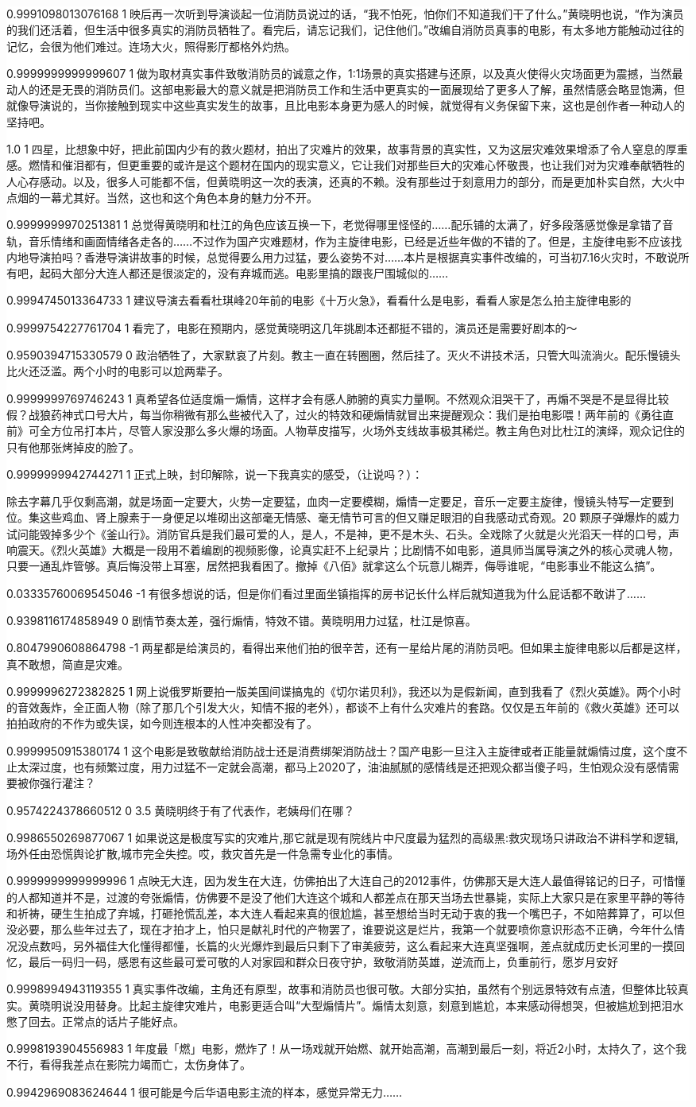 0.9991098013076168 1 映后再一次听到导演谈起一位消防员说过的话，“我不怕死，怕你们不知道我们干了什么。”黄晓明也说，“作为演员的我们还活着，但生活中很多真实的消防员牺牲了。看完后，请忘记我们，记住他们。”改编自消防员真事的电影，有太多地方能触动过往的记忆，会很为他们难过。连场大火，照得影厅都格外灼热。

0.9999999999999607 1 做为取材真实事件致敬消防员的诚意之作，1:1场景的真实搭建与还原，以及真火使得火灾场面更为震撼，当然最动人的还是无畏的消防员们。这部电影最大的意义就是把消防员工作和生活中更真实的一面展现给了更多人了解，虽然情感会略显饱满，但就像导演说的，当你接触到现实中这些真实发生的故事，且比电影本身更为感人的时候，就觉得有义务保留下来，这也是创作者一种动人的坚持吧。

1.0 1 四星，比想象中好，把此前国内少有的救火题材，拍出了灾难片的效果，故事背景的真实性，又为这层灾难效果增添了令人窒息的厚重感。燃情和催泪都有，但更重要的或许是这个题材在国内的现实意义，它让我们对那些巨大的灾难心怀敬畏，也让我们对为灾难奉献牺牲的人心存感动。以及，很多人可能都不信，但黄晓明这一次的表演，还真的不赖。没有那些过于刻意用力的部分，而是更加朴实自然，大火中点烟的一幕尤其好。当然，这也和这个角色本身的魅力分不开。

0.9999999970251381 1 总觉得黄晓明和杜江的角色应该互换一下，老觉得哪里怪怪的……配乐铺的太满了，好多段落感觉像是拿错了音轨，音乐情绪和画面情绪各走各的……不过作为国产灾难题材，作为主旋律电影，已经是近些年做的不错的了。但是，主旋律电影不应该找内地导演拍吗？香港导演讲故事的时候，总觉得要么用力过猛，要么姿势不对……本片是根据真实事件改编的，可当初7.16火灾时，不敢说所有吧，起码大部分大连人都还是很淡定的，没有弃城而逃。电影里搞的跟丧尸围城似的……

0.9994745013364733 1 建议导演去看看杜琪峰20年前的电影《十万火急》，看看什么是电影，看看人家是怎么拍主旋律电影的

0.9999754227761704 1 看完了，电影在预期内，感觉黄晓明这几年挑剧本还都挺不错的，演员还是需要好剧本的～

0.9590394715330579 0 政治牺牲了，大家默哀了片刻。教主一直在转圈圈，然后挂了。灭火不讲技术活，只管大叫流淌火。配乐慢镜头比火还泛滥。两个小时的电影可以尬两辈子。

0.9999999769746243 1 真希望各位适度煽一煽情，这样才会有感人肺腑的真实力量啊。不然观众泪哭干了，再煽不哭是不是显得比较假？战狼药神式口号大片，每当你稍微有那么些被代入了，过火的特效和硬煽情就冒出来提醒观众：我们是拍电影喂！两年前的《勇往直前》可全方位吊打本片，尽管人家没那么多火爆的场面。人物草皮描写，火场外支线故事极其稀烂。教主角色对比杜江的演绎，观众记住的只有他那张烤掉皮的脸了。

0.9999999942744271 1 正式上映，封印解除，说一下我真实的感受，（让说吗？）：

除去字幕几乎仅剩高潮，就是场面一定要大，火势一定要猛，血肉一定要模糊，煽情一定要足，音乐一定要主旋律，慢镜头特写一定要到位。集这些鸡血、肾上腺素于一身便足以堆砌出这部毫无情感、毫无情节可言的但又赚足眼泪的自我感动式奇观。20 颗原子弹爆炸的威力试问能毁掉多少个《釜山行》。消防官兵是我们最可爱的人，是人，不是神，更不是木头、石头。全戏除了火就是火光滔天一样的口号，声响震天。《烈火英雄》大概是一段用不着编剧的视频影像，论真实赶不上纪录片；比剧情不如电影，道具师当属导演之外的核心灵魂人物，只要一通乱炸管够。真后悔没带上耳塞，居然把我看困了。撤掉《八佰》就拿这么个玩意儿糊弄，侮辱谁呢，“电影事业不能这么搞”。


0.03335760069545046 -1 有很多想说的话，但是你们看过里面坐镇指挥的房书记长什么样后就知道我为什么屁话都不敢讲了……

0.9398116174858949 0 剧情节奏太差，强行煽情，特效不错。黄晓明用力过猛，杜江是惊喜。

0.8047990608864798 -1 两星都是给演员的，看得出来他们拍的很辛苦，还有一星给片尾的消防员吧。但如果主旋律电影以后都是这样，真不敢想，简直是灾难。

0.9999996272382825 1 网上说俄罗斯要拍一版美国间谍搞鬼的《切尔诺贝利》，我还以为是假新闻，直到我看了《烈火英雄》。两个小时的音效轰炸，全正面人物（除了那几个引发大火，知情不报的老外），都谈不上有什么灾难片的套路。仅仅是五年前的《救火英雄》还可以拍拍政府的不作为或失误，如今则连根本的人性冲突都没有了。

0.9999950915380174 1 这个电影是致敬献给消防战士还是消费绑架消防战士？国产电影一旦注入主旋律或者正能量就煽情过度，这个度不止太深过度，也有频繁过度，用力过猛不一定就会高潮，都马上2020了，油油腻腻的感情线是还把观众都当傻子吗，生怕观众没有感情需要被你强行灌注？

0.9574224378660512 0 3.5 黄晓明终于有了代表作，老姨母们在哪？

0.9986550269877067 1 如果说这是极度写实的灾难片,那它就是现有院线片中尺度最为猛烈的高级黑:救灾现场只讲政治不讲科学和逻辑,场外任由恐慌舆论扩散,城市完全失控。哎，救灾首先是一件急需专业化的事情。

0.9999999999999996 1 点映无大连，因为发生在大连，仿佛拍出了大连自己的2012事件，仿佛那天是大连人最值得铭记的日子，可惜懂的人都知道并不是，过渡的夸张煽情，仿佛要不是没了他们大连这个城和人都差点在那天当场去世暴毙，实际上大家只是在家里平静的等待和祈祷，硬生生拍成了弃城，打砸抢慌乱差，本大连人看起来真的很尬尴，甚至想给当时无动于衷的我一个嘴巴子，不如陪葬算了，可以但没必要，那么些年过去了，现在才拍才上，怕只是献礼时代的产物罢了，谁要说这是烂片，我第一个就要喷你意识形态不正确，今年什么情况没点数吗，另外福佳大化懂得都懂，长篇的火光爆炸到最后只剩下了审美疲劳，这么看起来大连真坚强啊，差点就成历史长河里的一摸回忆，最后一码归一码，感恩有这些最可爱可敬的人对家园和群众日夜守护，致敬消防英雄，逆流而上，负重前行，愿岁月安好

0.9998994943119355 1 真实事件改编，主角还有原型，故事和消防员也很可敬。大部分实拍，虽然有个别远景特效有点渣，但整体比较真实。黄晓明说没用替身。比起主旋律灾难片，电影更适合叫“大型煽情片”。煽情太刻意，刻意到尴尬，本来感动得想哭，但被尴尬到把泪水憋了回去。正常点的话片子能好点。

0.9998193904556983 1 年度最「燃」电影，燃炸了！从一场戏就开始燃、就开始高潮，高潮到最后一刻，将近2小时，太持久了，这个我不行，看得我差点在影院力竭而亡，太伤身体了。

0.9942969083624644 1 很可能是今后华语电影主流的样本，感觉异常无力……
